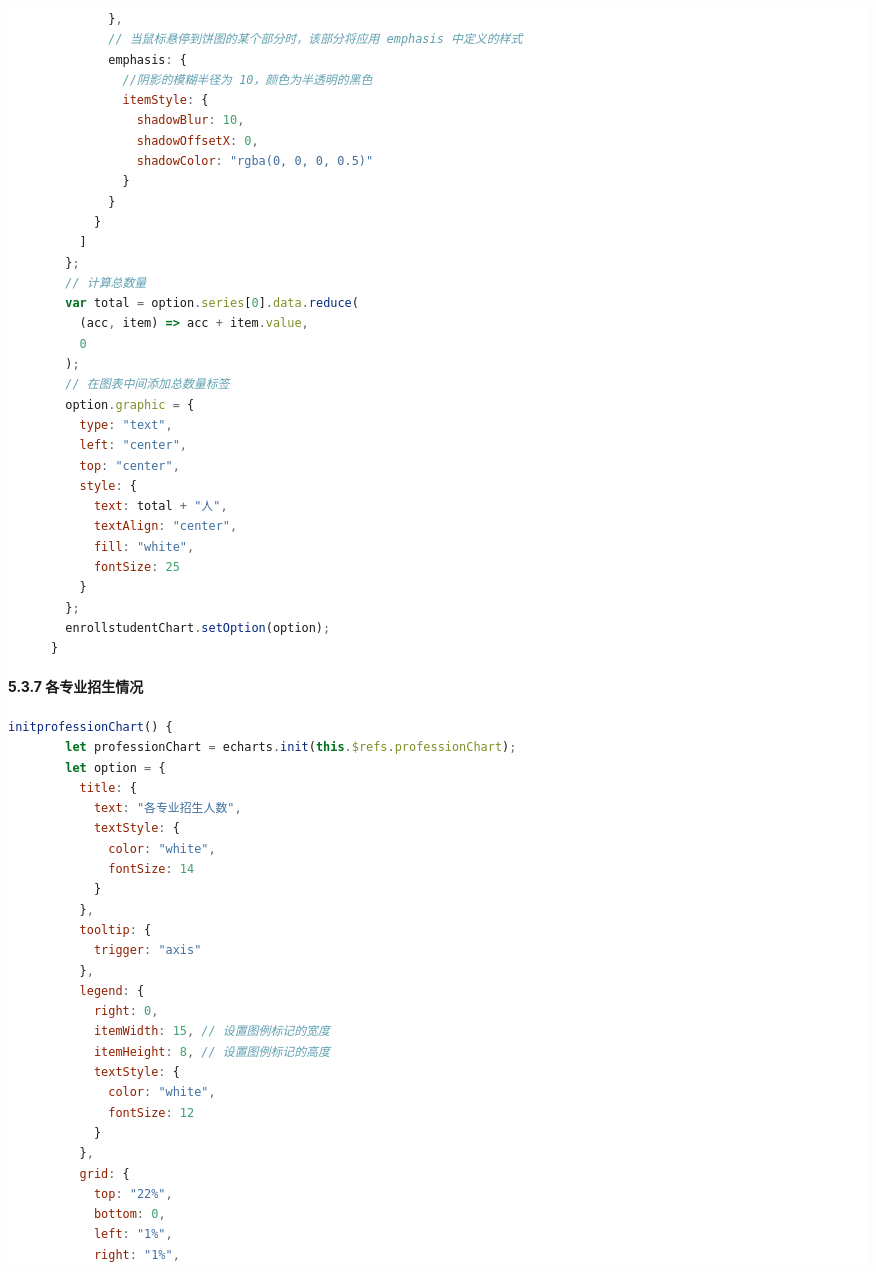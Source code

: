 ```javascript
              },
              // 当鼠标悬停到饼图的某个部分时，该部分将应用 emphasis 中定义的样式
              emphasis: {
                //阴影的模糊半径为 10，颜色为半透明的黑色
                itemStyle: {
                  shadowBlur: 10,
                  shadowOffsetX: 0,
                  shadowColor: "rgba(0, 0, 0, 0.5)"
                }
              }
            }
          ]
        };
        // 计算总数量
        var total = option.series[0].data.reduce(
          (acc, item) => acc + item.value,
          0
        );
        // 在图表中间添加总数量标签
        option.graphic = {
          type: "text",
          left: "center",
          top: "center",
          style: {
            text: total + "人",
            textAlign: "center",
            fill: "white",
            fontSize: 25
          }
        };
        enrollstudentChart.setOption(option);
      }
```

#### 5.3.7 各专业招生情况

```javascript
initprofessionChart() {
        let professionChart = echarts.init(this.$refs.professionChart);
        let option = {
          title: {
            text: "各专业招生人数",
            textStyle: {
              color: "white",
              fontSize: 14
            }
          },
          tooltip: {
            trigger: "axis"
          },
          legend: {
            right: 0,
            itemWidth: 15, // 设置图例标记的宽度
            itemHeight: 8, // 设置图例标记的高度
            textStyle: {
              color: "white",
              fontSize: 12
            }
          },
          grid: {
            top: "22%",
            bottom: 0,
            left: "1%",
            right: "1%",
```